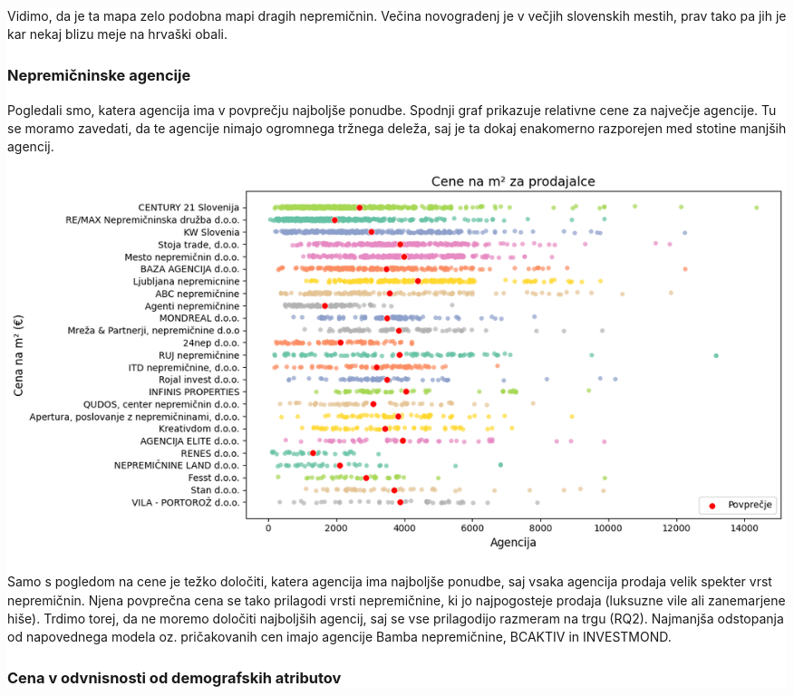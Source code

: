 Vidimo, da je ta mapa zelo podobna mapi dragih nepremičnin. Večina novogradenj je v večjih slovenskih mestih, prav tako pa jih je kar nekaj blizu meje na hrvaški obali.

### Nepremičninske agencije

Pogledali smo, katera agencija ima v povprečju najboljše ponudbe. Spodnji graf prikazuje relativne cene za največje agencije. Tu se moramo zavedati, da te agencije nimajo ogromnega tržnega deleža, saj je ta dokaj enakomerno razporejen med stotine manjših agencij.

<img src="slike/prodajalci_cene.png" width=1000/>

Samo s pogledom na cene je težko določiti, katera agencija ima najboljše ponudbe, saj vsaka agencija prodaja velik spekter vrst nepremičnin. Njena povprečna cena se tako prilagodi vrsti nepremičnine, ki jo najpogosteje prodaja (luksuzne vile ali zanemarjene hiše). Trdimo torej, da ne moremo določiti najboljših agencij, saj se vse prilagodijo razmeram na trgu (RQ2). Najmanjša odstopanja od napovednega modela oz. pričakovanih cen imajo agencije Bamba nepremičnine, BCAKTIV in INVESTMOND.

### Cena v odvnisnosti od demografskih atributov
